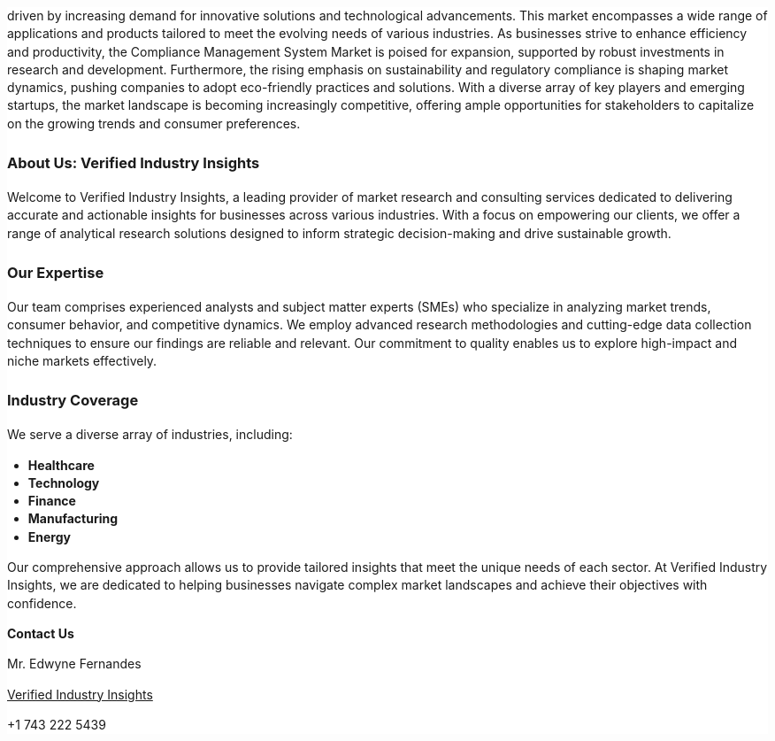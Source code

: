 driven by increasing demand for innovative solutions and technological advancements. This market encompasses a wide range of applications and products tailored to meet the evolving needs of various industries. As businesses strive to enhance efficiency and productivity, the Compliance Management System Market is poised for expansion, supported by robust investments in research and development. Furthermore, the rising emphasis on sustainability and regulatory compliance is shaping market dynamics, pushing companies to adopt eco-friendly practices and solutions. With a diverse array of key players and emerging startups, the market landscape is becoming increasingly competitive, offering ample opportunities for stakeholders to capitalize on the growing trends and consumer preferences.</p><h3>About Us: Verified Industry Insights</h3><p>Welcome to Verified Industry Insights, a leading provider of market research and consulting services dedicated to delivering accurate and actionable insights for businesses across various industries. With a focus on empowering our clients, we offer a range of analytical research solutions designed to inform strategic decision-making and drive sustainable growth.</p><h3>Our Expertise</h3><p>Our team comprises experienced analysts and subject matter experts (SMEs) who specialize in analyzing market trends, consumer behavior, and competitive dynamics. We employ advanced research methodologies and cutting-edge data collection techniques to ensure our findings are reliable and relevant. Our commitment to quality enables us to explore high-impact and niche markets effectively.</p><h3>Industry Coverage</h3><p>We serve a diverse array of industries, including:</p><ul><li><strong>Healthcare</strong></li><li><strong>Technology</strong></li><li><strong>Finance</strong></li><li><strong>Manufacturing</strong></li><li><strong>Energy</strong></li></ul><p>Our comprehensive approach allows us to provide tailored insights that meet the unique needs of each sector. At Verified Industry Insights, we are dedicated to helping businesses navigate complex market landscapes and achieve their objectives with confidence.</p><p><strong>Contact Us</strong></p><p>Mr. Edwyne Fernandes</p><p><a href="https://www.verifiedindustryinsights.com/">Verified Industry Insights</a></p><p>+1 743 222 5439</p>
